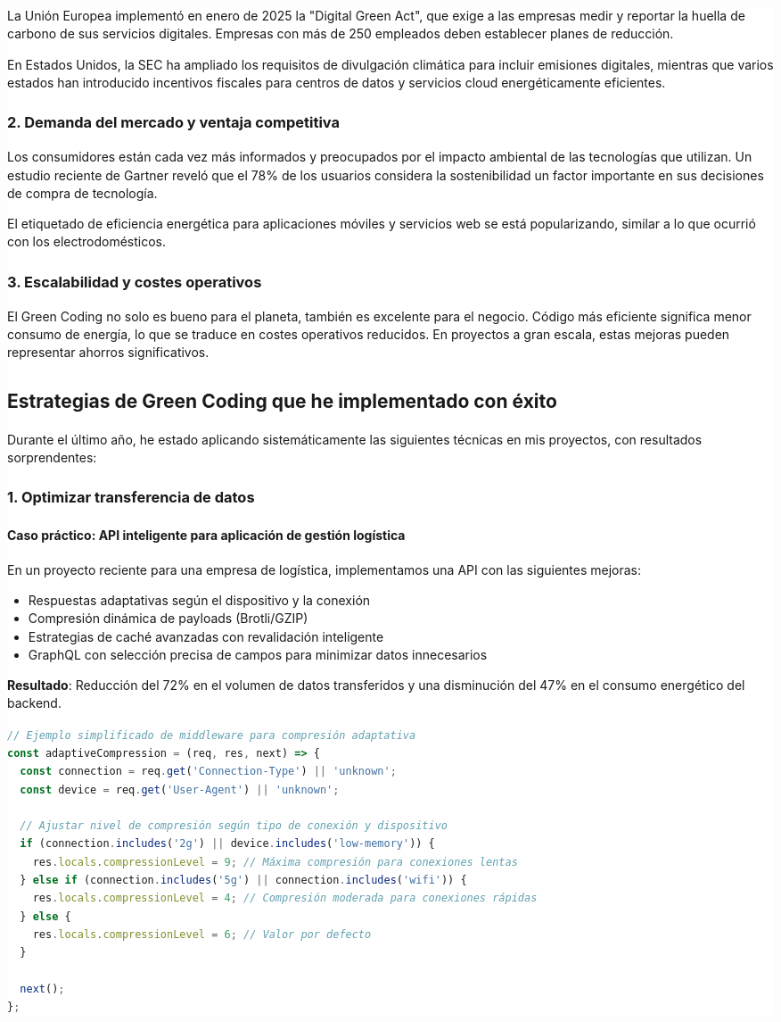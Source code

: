 La Unión Europea implementó en enero de 2025 la "Digital Green Act", que exige a las empresas medir y reportar la huella de carbono de sus servicios digitales. Empresas con más de 250 empleados deben establecer planes de reducción.

En Estados Unidos, la SEC ha ampliado los requisitos de divulgación climática para incluir emisiones digitales, mientras que varios estados han introducido incentivos fiscales para centros de datos y servicios cloud energéticamente eficientes.

### 2. Demanda del mercado y ventaja competitiva

Los consumidores están cada vez más informados y preocupados por el impacto ambiental de las tecnologías que utilizan. Un estudio reciente de Gartner reveló que el 78% de los usuarios considera la sostenibilidad un factor importante en sus decisiones de compra de tecnología.

El etiquetado de eficiencia energética para aplicaciones móviles y servicios web se está popularizando, similar a lo que ocurrió con los electrodomésticos.

### 3. Escalabilidad y costes operativos

El Green Coding no solo es bueno para el planeta, también es excelente para el negocio. Código más eficiente significa menor consumo de energía, lo que se traduce en costes operativos reducidos. En proyectos a gran escala, estas mejoras pueden representar ahorros significativos.

## Estrategias de Green Coding que he implementado con éxito

Durante el último año, he estado aplicando sistemáticamente las siguientes técnicas en mis proyectos, con resultados sorprendentes:

### 1. Optimizar transferencia de datos

#### Caso práctico: API inteligente para aplicación de gestión logística

En un proyecto reciente para una empresa de logística, implementamos una API con las siguientes mejoras:

- Respuestas adaptativas según el dispositivo y la conexión
- Compresión dinámica de payloads (Brotli/GZIP)
- Estrategias de caché avanzadas con revalidación inteligente
- GraphQL con selección precisa de campos para minimizar datos innecesarios

**Resultado**: Reducción del 72% en el volumen de datos transferidos y una disminución del 47% en el consumo energético del backend.

```javascript
// Ejemplo simplificado de middleware para compresión adaptativa
const adaptiveCompression = (req, res, next) => {
  const connection = req.get('Connection-Type') || 'unknown';
  const device = req.get('User-Agent') || 'unknown';
  
  // Ajustar nivel de compresión según tipo de conexión y dispositivo
  if (connection.includes('2g') || device.includes('low-memory')) {
    res.locals.compressionLevel = 9; // Máxima compresión para conexiones lentas
  } else if (connection.includes('5g') || connection.includes('wifi')) {
    res.locals.compressionLevel = 4; // Compresión moderada para conexiones rápidas
  } else {
    res.locals.compressionLevel = 6; // Valor por defecto
  }
  
  next();
};
```
